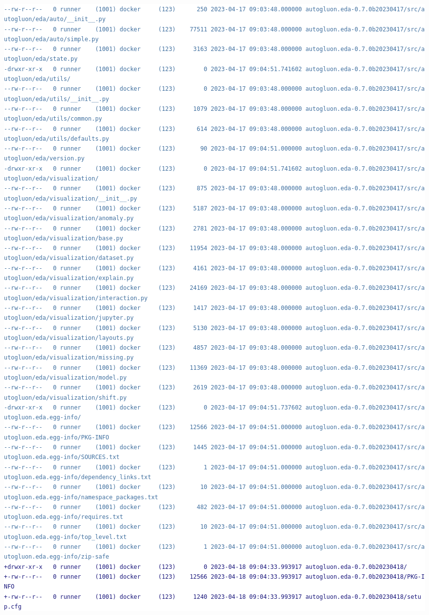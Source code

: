 ```diff
--rw-r--r--   0 runner    (1001) docker     (123)      250 2023-04-17 09:03:48.000000 autogluon.eda-0.7.0b20230417/src/autogluon/eda/auto/__init__.py
--rw-r--r--   0 runner    (1001) docker     (123)    77511 2023-04-17 09:03:48.000000 autogluon.eda-0.7.0b20230417/src/autogluon/eda/auto/simple.py
--rw-r--r--   0 runner    (1001) docker     (123)     3163 2023-04-17 09:03:48.000000 autogluon.eda-0.7.0b20230417/src/autogluon/eda/state.py
-drwxr-xr-x   0 runner    (1001) docker     (123)        0 2023-04-17 09:04:51.741602 autogluon.eda-0.7.0b20230417/src/autogluon/eda/utils/
--rw-r--r--   0 runner    (1001) docker     (123)        0 2023-04-17 09:03:48.000000 autogluon.eda-0.7.0b20230417/src/autogluon/eda/utils/__init__.py
--rw-r--r--   0 runner    (1001) docker     (123)     1079 2023-04-17 09:03:48.000000 autogluon.eda-0.7.0b20230417/src/autogluon/eda/utils/common.py
--rw-r--r--   0 runner    (1001) docker     (123)      614 2023-04-17 09:03:48.000000 autogluon.eda-0.7.0b20230417/src/autogluon/eda/utils/defaults.py
--rw-r--r--   0 runner    (1001) docker     (123)       90 2023-04-17 09:04:51.000000 autogluon.eda-0.7.0b20230417/src/autogluon/eda/version.py
-drwxr-xr-x   0 runner    (1001) docker     (123)        0 2023-04-17 09:04:51.741602 autogluon.eda-0.7.0b20230417/src/autogluon/eda/visualization/
--rw-r--r--   0 runner    (1001) docker     (123)      875 2023-04-17 09:03:48.000000 autogluon.eda-0.7.0b20230417/src/autogluon/eda/visualization/__init__.py
--rw-r--r--   0 runner    (1001) docker     (123)     5187 2023-04-17 09:03:48.000000 autogluon.eda-0.7.0b20230417/src/autogluon/eda/visualization/anomaly.py
--rw-r--r--   0 runner    (1001) docker     (123)     2781 2023-04-17 09:03:48.000000 autogluon.eda-0.7.0b20230417/src/autogluon/eda/visualization/base.py
--rw-r--r--   0 runner    (1001) docker     (123)    11954 2023-04-17 09:03:48.000000 autogluon.eda-0.7.0b20230417/src/autogluon/eda/visualization/dataset.py
--rw-r--r--   0 runner    (1001) docker     (123)     4161 2023-04-17 09:03:48.000000 autogluon.eda-0.7.0b20230417/src/autogluon/eda/visualization/explain.py
--rw-r--r--   0 runner    (1001) docker     (123)    24169 2023-04-17 09:03:48.000000 autogluon.eda-0.7.0b20230417/src/autogluon/eda/visualization/interaction.py
--rw-r--r--   0 runner    (1001) docker     (123)     1417 2023-04-17 09:03:48.000000 autogluon.eda-0.7.0b20230417/src/autogluon/eda/visualization/jupyter.py
--rw-r--r--   0 runner    (1001) docker     (123)     5130 2023-04-17 09:03:48.000000 autogluon.eda-0.7.0b20230417/src/autogluon/eda/visualization/layouts.py
--rw-r--r--   0 runner    (1001) docker     (123)     4857 2023-04-17 09:03:48.000000 autogluon.eda-0.7.0b20230417/src/autogluon/eda/visualization/missing.py
--rw-r--r--   0 runner    (1001) docker     (123)    11369 2023-04-17 09:03:48.000000 autogluon.eda-0.7.0b20230417/src/autogluon/eda/visualization/model.py
--rw-r--r--   0 runner    (1001) docker     (123)     2619 2023-04-17 09:03:48.000000 autogluon.eda-0.7.0b20230417/src/autogluon/eda/visualization/shift.py
-drwxr-xr-x   0 runner    (1001) docker     (123)        0 2023-04-17 09:04:51.737602 autogluon.eda-0.7.0b20230417/src/autogluon.eda.egg-info/
--rw-r--r--   0 runner    (1001) docker     (123)    12566 2023-04-17 09:04:51.000000 autogluon.eda-0.7.0b20230417/src/autogluon.eda.egg-info/PKG-INFO
--rw-r--r--   0 runner    (1001) docker     (123)     1445 2023-04-17 09:04:51.000000 autogluon.eda-0.7.0b20230417/src/autogluon.eda.egg-info/SOURCES.txt
--rw-r--r--   0 runner    (1001) docker     (123)        1 2023-04-17 09:04:51.000000 autogluon.eda-0.7.0b20230417/src/autogluon.eda.egg-info/dependency_links.txt
--rw-r--r--   0 runner    (1001) docker     (123)       10 2023-04-17 09:04:51.000000 autogluon.eda-0.7.0b20230417/src/autogluon.eda.egg-info/namespace_packages.txt
--rw-r--r--   0 runner    (1001) docker     (123)      482 2023-04-17 09:04:51.000000 autogluon.eda-0.7.0b20230417/src/autogluon.eda.egg-info/requires.txt
--rw-r--r--   0 runner    (1001) docker     (123)       10 2023-04-17 09:04:51.000000 autogluon.eda-0.7.0b20230417/src/autogluon.eda.egg-info/top_level.txt
--rw-r--r--   0 runner    (1001) docker     (123)        1 2023-04-17 09:04:51.000000 autogluon.eda-0.7.0b20230417/src/autogluon.eda.egg-info/zip-safe
+drwxr-xr-x   0 runner    (1001) docker     (123)        0 2023-04-18 09:04:33.993917 autogluon.eda-0.7.0b20230418/
+-rw-r--r--   0 runner    (1001) docker     (123)    12566 2023-04-18 09:04:33.993917 autogluon.eda-0.7.0b20230418/PKG-INFO
+-rw-r--r--   0 runner    (1001) docker     (123)     1240 2023-04-18 09:04:33.993917 autogluon.eda-0.7.0b20230418/setup.cfg
```